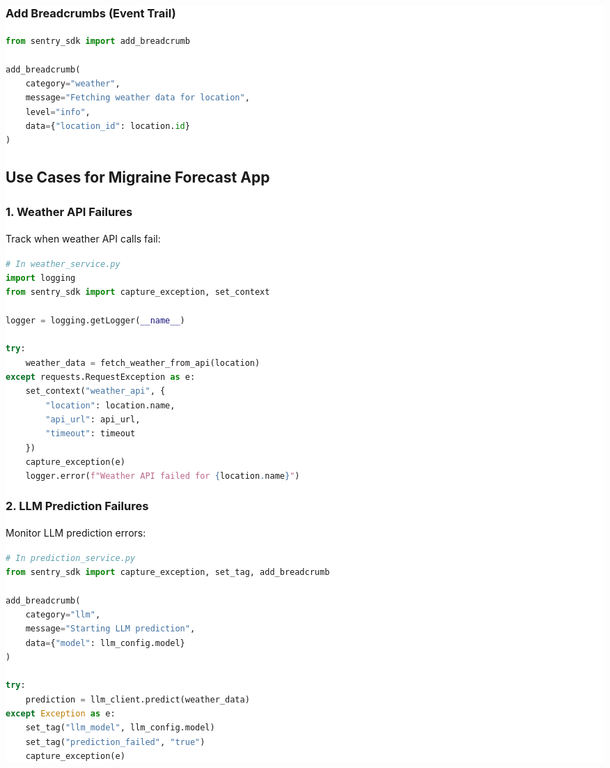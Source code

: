### Add Breadcrumbs (Event Trail)

```python
from sentry_sdk import add_breadcrumb

add_breadcrumb(
    category="weather",
    message="Fetching weather data for location",
    level="info",
    data={"location_id": location.id}
)
```

## Use Cases for Migraine Forecast App

### 1. Weather API Failures

Track when weather API calls fail:

```python
# In weather_service.py
import logging
from sentry_sdk import capture_exception, set_context

logger = logging.getLogger(__name__)

try:
    weather_data = fetch_weather_from_api(location)
except requests.RequestException as e:
    set_context("weather_api", {
        "location": location.name,
        "api_url": api_url,
        "timeout": timeout
    })
    capture_exception(e)
    logger.error(f"Weather API failed for {location.name}")
```

### 2. LLM Prediction Failures

Monitor LLM prediction errors:

```python
# In prediction_service.py
from sentry_sdk import capture_exception, set_tag, add_breadcrumb

add_breadcrumb(
    category="llm",
    message="Starting LLM prediction",
    data={"model": llm_config.model}
)

try:
    prediction = llm_client.predict(weather_data)
except Exception as e:
    set_tag("llm_model", llm_config.model)
    set_tag("prediction_failed", "true")
    capture_exception(e)
```
